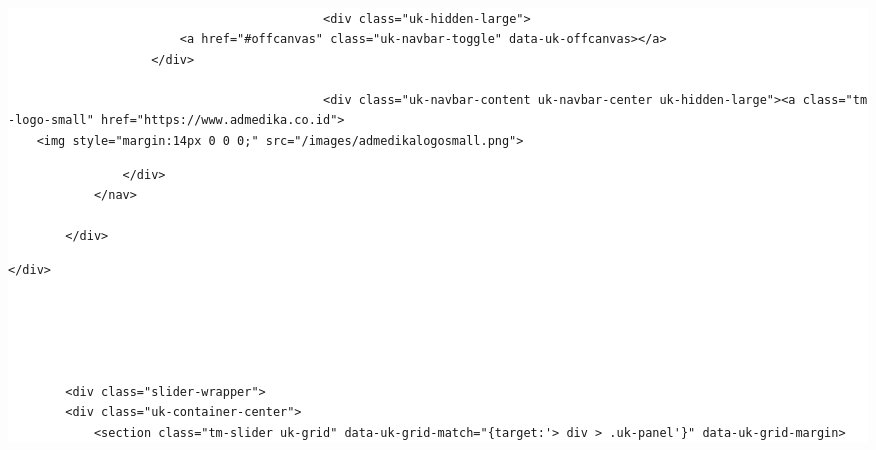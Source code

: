 						
						
												<div class="uk-hidden-large">
							<a href="#offcanvas" class="uk-navbar-toggle" data-uk-offcanvas></a>
						</div>
						
												<div class="uk-navbar-content uk-navbar-center uk-hidden-large"><a class="tm-logo-small" href="https://www.admedika.co.id">
		<img style="margin:14px 0 0 0;" src="/images/admedikalogosmall.png">


</a></div>
						
					</div>
				</nav>
			
			</div>
</div>


	</div>
	
		
    
    

			<div class="slider-wrapper">
			<div class="uk-container-center">
				<section class="tm-slider uk-grid" data-uk-grid-match="{target:'> div > .uk-panel'}" data-uk-grid-margin>
<div class="uk-hidden-small uk-width-medium-1-1"><div class=" uk-hidden-small"><div class="panel-content">

<div id="rev_slider_1_1_wrapper" class="rev_slider_wrapper fullwidthbanner-container" style="margin:0px auto;background-color:#E9E9E9;padding:0px;margin-top:0px;margin-bottom:0px;max-height:625px;">
	<div id="rev_slider_1_1" class="rev_slider fullwidthabanner" style="display:none;max-height:625px;height:625px;">
<ul>	
	<li data-transition="fade" data-slotamount="7" data-masterspeed="300"  data-saveperformance="off" >
		<!-- MAIN IMAGE -->
		<img src="https://www.admedika.co.id/images/Slider/about/01-back.jpg"  alt="01-back"  data-bgposition="center top" data-bgfit="cover" data-bgrepeat="no-repeat">
		<!-- LAYERS -->

		<!-- LAYER NR. 1 -->
		<div class="tp-caption tp-fade"
			data-x="-390"
			data-y="0" 
			data-speed="1000"
			data-start="1200"
			data-easing="Power3.easeInOut"
			data-elementdelay="0.1"
			data-endelementdelay="0.1"
			 data-endspeed="300"

			style="z-index: 5;"><img src="https://www.admedika.co.id/images/Slider/about/01-logo.png" alt="">
		</div>

